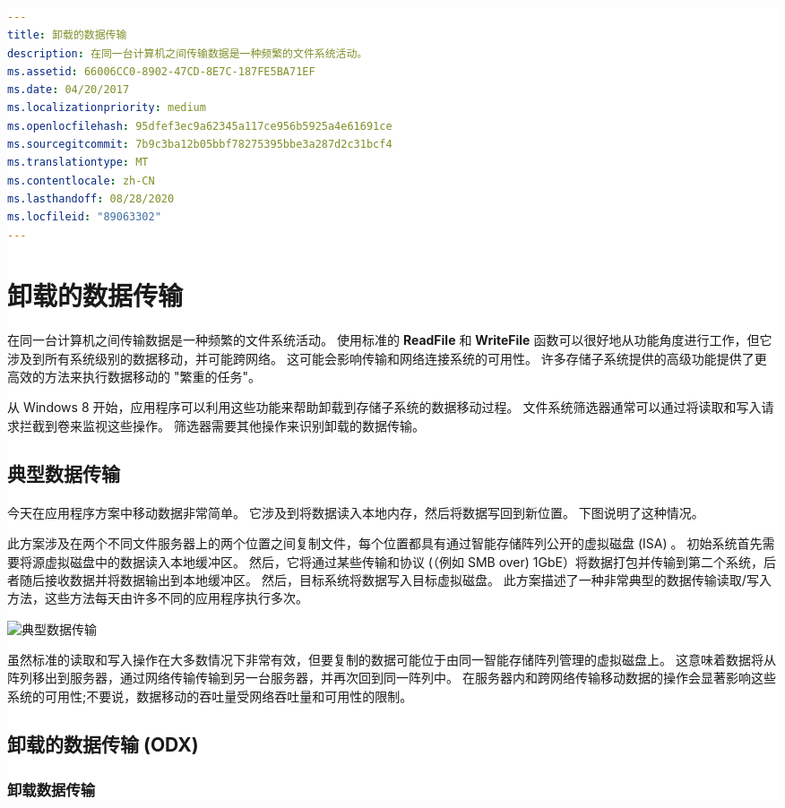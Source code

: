 ```yaml
---
title: 卸载的数据传输
description: 在同一台计算机之间传输数据是一种频繁的文件系统活动。
ms.assetid: 66006CC0-8902-47CD-8E7C-187FE5BA71EF
ms.date: 04/20/2017
ms.localizationpriority: medium
ms.openlocfilehash: 95dfef3ec9a62345a117ce956b5925a4e61691ce
ms.sourcegitcommit: 7b9c3ba12b05bbf78275395bbe3a287d2c31bcf4
ms.translationtype: MT
ms.contentlocale: zh-CN
ms.lasthandoff: 08/28/2020
ms.locfileid: "89063302"
---
```

# <a name="offloaded-data-transfers"></a>卸载的数据传输


在同一台计算机之间传输数据是一种频繁的文件系统活动。 使用标准的 **ReadFile** 和 **WriteFile** 函数可以很好地从功能角度进行工作，但它涉及到所有系统级别的数据移动，并可能跨网络。 这可能会影响传输和网络连接系统的可用性。 许多存储子系统提供的高级功能提供了更高效的方法来执行数据移动的 "繁重的任务"。

从 Windows 8 开始，应用程序可以利用这些功能来帮助卸载到存储子系统的数据移动过程。 文件系统筛选器通常可以通过将读取和写入请求拦截到卷来监视这些操作。 筛选器需要其他操作来识别卸载的数据传输。

## <a name="span-idtypical_data_transfersspanspan-idtypical_data_transfersspanspan-idtypical_data_transfersspantypical-data-transfers"></a><span id="Typical_Data_Transfers"></span><span id="typical_data_transfers"></span><span id="TYPICAL_DATA_TRANSFERS"></span>典型数据传输


今天在应用程序方案中移动数据非常简单。 它涉及到将数据读入本地内存，然后将数据写回到新位置。 下图说明了这种情况。

此方案涉及在两个不同文件服务器上的两个位置之间复制文件，每个位置都具有通过智能存储阵列公开的虚拟磁盘 (ISA) 。 初始系统首先需要将源虚拟磁盘中的数据读入本地缓冲区。 然后，它将通过某些传输和协议 (（例如 SMB over) 1GbE）将数据打包并传输到第二个系统，后者随后接收数据并将数据输出到本地缓冲区。 然后，目标系统将数据写入目标虚拟磁盘。 此方案描述了一种非常典型的数据传输读取/写入方法，这些方法每天由许多不同的应用程序执行多次。

![典型数据传输](images/odx-scenario-1.png)

虽然标准的读取和写入操作在大多数情况下非常有效，但要复制的数据可能位于由同一智能存储阵列管理的虚拟磁盘上。 这意味着数据将从阵列移出到服务器，通过网络传输传输到另一台服务器，并再次回到同一阵列中。 在服务器内和跨网络传输移动数据的操作会显著影响这些系统的可用性;不要说，数据移动的吞吐量受网络吞吐量和可用性的限制。

## <a name="span-idoffloaded_data_transfers__odx_spanspan-idoffloaded_data_transfers__odx_spanspan-idoffloaded_data_transfers__odx_spanoffloaded-data-transfers-odx"></a><span id="Offloaded_Data_Transfers__ODX_"></span><span id="offloaded_data_transfers__odx_"></span><span id="OFFLOADED_DATA_TRANSFERS__ODX_"></span>卸载的数据传输 (ODX) 


### <a name="span-idoffloading_the_data_transferspanspan-idoffloading_the_data_transferspanspan-idoffloading_the_data_transferspanoffloading-the-data-transfer"></a><span id="Offloading_the_Data_Transfer"></span><span id="offloading_the_data_transfer"></span><span id="OFFLOADING_THE_DATA_TRANSFER"></span>卸载数据传输
